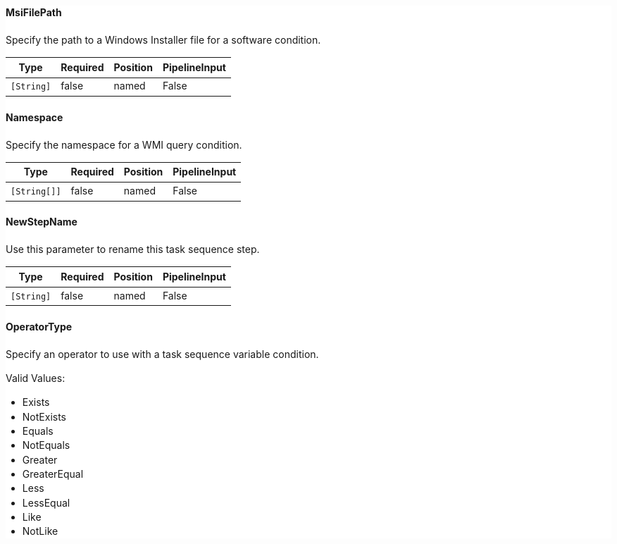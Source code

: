 

#### **MsiFilePath**

Specify the path to a Windows Installer file for a software condition.






|Type      |Required|Position|PipelineInput|
|----------|--------|--------|-------------|
|`[String]`|false   |named   |False        |



#### **Namespace**

Specify the namespace for a WMI query condition.






|Type        |Required|Position|PipelineInput|
|------------|--------|--------|-------------|
|`[String[]]`|false   |named   |False        |



#### **NewStepName**

Use this parameter to rename this task sequence step.






|Type      |Required|Position|PipelineInput|
|----------|--------|--------|-------------|
|`[String]`|false   |named   |False        |



#### **OperatorType**

Specify an operator to use with a task sequence variable condition.



Valid Values:

* Exists
* NotExists
* Equals
* NotEquals
* Greater
* GreaterEqual
* Less
* LessEqual
* Like
* NotLike

